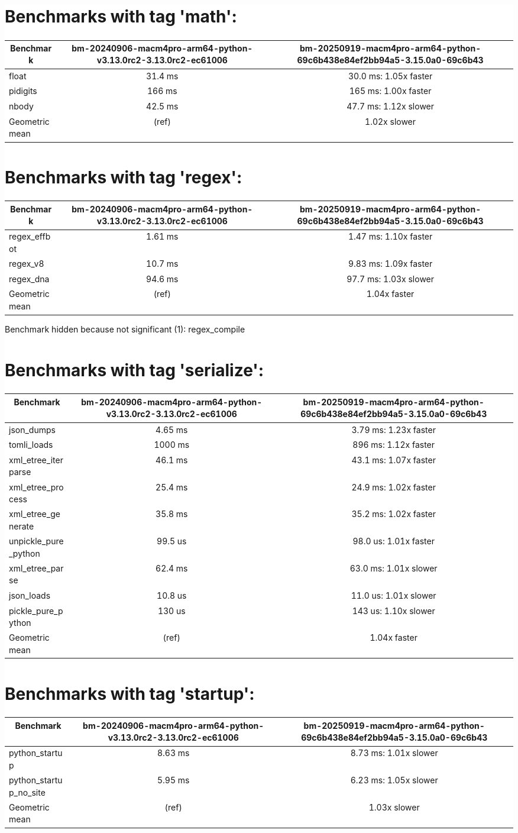 Benchmarks with tag 'math':
===========================

| Benchmark      | bm-20240906-macm4pro-arm64-python-v3.13.0rc2-3.13.0rc2-ec61006 | bm-20250919-macm4pro-arm64-python-69c6b438e84ef2bb94a5-3.15.0a0-69c6b43 |
|----------------|:--------------------------------------------------------------:|:-----------------------------------------------------------------------:|
| float          | 31.4 ms                                                        | 30.0 ms: 1.05x faster                                                   |
| pidigits       | 166 ms                                                         | 165 ms: 1.00x faster                                                    |
| nbody          | 42.5 ms                                                        | 47.7 ms: 1.12x slower                                                   |
| Geometric mean | (ref)                                                          | 1.02x slower                                                            |

Benchmarks with tag 'regex':
============================

| Benchmark      | bm-20240906-macm4pro-arm64-python-v3.13.0rc2-3.13.0rc2-ec61006 | bm-20250919-macm4pro-arm64-python-69c6b438e84ef2bb94a5-3.15.0a0-69c6b43 |
|----------------|:--------------------------------------------------------------:|:-----------------------------------------------------------------------:|
| regex_effbot   | 1.61 ms                                                        | 1.47 ms: 1.10x faster                                                   |
| regex_v8       | 10.7 ms                                                        | 9.83 ms: 1.09x faster                                                   |
| regex_dna      | 94.6 ms                                                        | 97.7 ms: 1.03x slower                                                   |
| Geometric mean | (ref)                                                          | 1.04x faster                                                            |

Benchmark hidden because not significant (1): regex_compile

Benchmarks with tag 'serialize':
================================

| Benchmark            | bm-20240906-macm4pro-arm64-python-v3.13.0rc2-3.13.0rc2-ec61006 | bm-20250919-macm4pro-arm64-python-69c6b438e84ef2bb94a5-3.15.0a0-69c6b43 |
|----------------------|:--------------------------------------------------------------:|:-----------------------------------------------------------------------:|
| json_dumps           | 4.65 ms                                                        | 3.79 ms: 1.23x faster                                                   |
| tomli_loads          | 1000 ms                                                        | 896 ms: 1.12x faster                                                    |
| xml_etree_iterparse  | 46.1 ms                                                        | 43.1 ms: 1.07x faster                                                   |
| xml_etree_process    | 25.4 ms                                                        | 24.9 ms: 1.02x faster                                                   |
| xml_etree_generate   | 35.8 ms                                                        | 35.2 ms: 1.02x faster                                                   |
| unpickle_pure_python | 99.5 us                                                        | 98.0 us: 1.01x faster                                                   |
| xml_etree_parse      | 62.4 ms                                                        | 63.0 ms: 1.01x slower                                                   |
| json_loads           | 10.8 us                                                        | 11.0 us: 1.01x slower                                                   |
| pickle_pure_python   | 130 us                                                         | 143 us: 1.10x slower                                                    |
| Geometric mean       | (ref)                                                          | 1.04x faster                                                            |

Benchmarks with tag 'startup':
==============================

| Benchmark              | bm-20240906-macm4pro-arm64-python-v3.13.0rc2-3.13.0rc2-ec61006 | bm-20250919-macm4pro-arm64-python-69c6b438e84ef2bb94a5-3.15.0a0-69c6b43 |
|------------------------|:--------------------------------------------------------------:|:-----------------------------------------------------------------------:|
| python_startup         | 8.63 ms                                                        | 8.73 ms: 1.01x slower                                                   |
| python_startup_no_site | 5.95 ms                                                        | 6.23 ms: 1.05x slower                                                   |
| Geometric mean         | (ref)                                                          | 1.03x slower                                                            |
